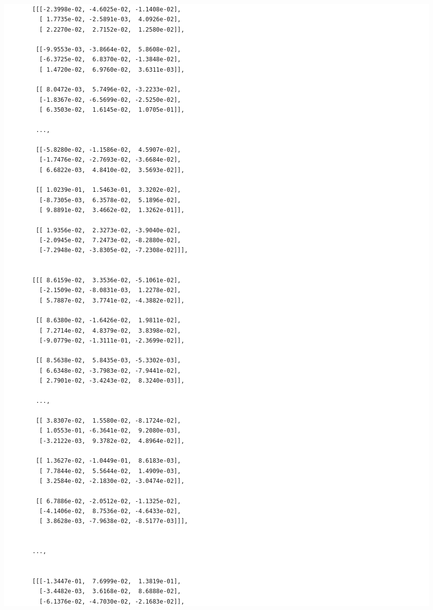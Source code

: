     
            [[[-2.3998e-02, -4.6025e-02, -1.1408e-02],
              [ 1.7735e-02, -2.5891e-03,  4.0926e-02],
              [ 2.2270e-02,  2.7152e-02,  1.2580e-02]],
    
             [[-9.9553e-03, -3.8664e-02,  5.8608e-02],
              [-6.3725e-02,  6.8370e-02, -1.3848e-02],
              [ 1.4720e-02,  6.9760e-02,  3.6311e-03]],
    
             [[ 8.0472e-03,  5.7496e-02, -3.2233e-02],
              [-1.8367e-02, -6.5699e-02, -2.5250e-02],
              [ 6.3503e-02,  1.6145e-02,  1.0705e-01]],
    
             ...,
    
             [[-5.8280e-02, -1.1586e-02,  4.5907e-02],
              [-1.7476e-02, -2.7693e-02, -3.6684e-02],
              [ 6.6822e-03,  4.8410e-02,  3.5693e-02]],
    
             [[ 1.0239e-01,  1.5463e-01,  3.3202e-02],
              [-8.7305e-03,  6.3578e-02,  5.1896e-02],
              [ 9.8891e-02,  3.4662e-02,  1.3262e-01]],
    
             [[ 1.9356e-02,  2.3273e-02, -3.9040e-02],
              [-2.0945e-02,  7.2473e-02, -8.2880e-02],
              [-7.2948e-02, -3.8305e-02, -7.2308e-02]]],
    
    
            [[[ 8.6159e-02,  3.3536e-02, -5.1061e-02],
              [-2.1509e-02, -8.0831e-03,  1.2278e-02],
              [ 5.7887e-02,  3.7741e-02, -4.3882e-02]],
    
             [[ 8.6380e-02, -1.6426e-02,  1.9811e-02],
              [ 7.2714e-02,  4.8379e-02,  3.8398e-02],
              [-9.0779e-02, -1.3111e-01, -2.3699e-02]],
    
             [[ 8.5638e-02,  5.8435e-03, -5.3302e-03],
              [ 6.6348e-02, -3.7983e-02, -7.9441e-02],
              [ 2.7901e-02, -3.4243e-02,  8.3240e-03]],
    
             ...,
    
             [[ 3.8307e-02,  1.5580e-02, -8.1724e-02],
              [ 1.0553e-01, -6.3641e-02,  9.2080e-03],
              [-3.2122e-03,  9.3782e-02,  4.8964e-02]],
    
             [[ 1.3627e-02, -1.0449e-01,  8.6183e-03],
              [ 7.7844e-02,  5.5644e-02,  1.4909e-03],
              [ 3.2584e-02, -2.1830e-02, -3.0474e-02]],
    
             [[ 6.7886e-02, -2.0512e-02, -1.1325e-02],
              [-4.1406e-02,  8.7536e-02, -4.6433e-02],
              [ 3.8628e-03, -7.9638e-02, -8.5177e-03]]],
    
    
            ...,
    
    
            [[[-1.3447e-01,  7.6999e-02,  1.3819e-01],
              [-3.4482e-03,  3.6168e-02,  8.6888e-02],
              [-6.1376e-02, -4.7030e-02, -2.1683e-02]],
    